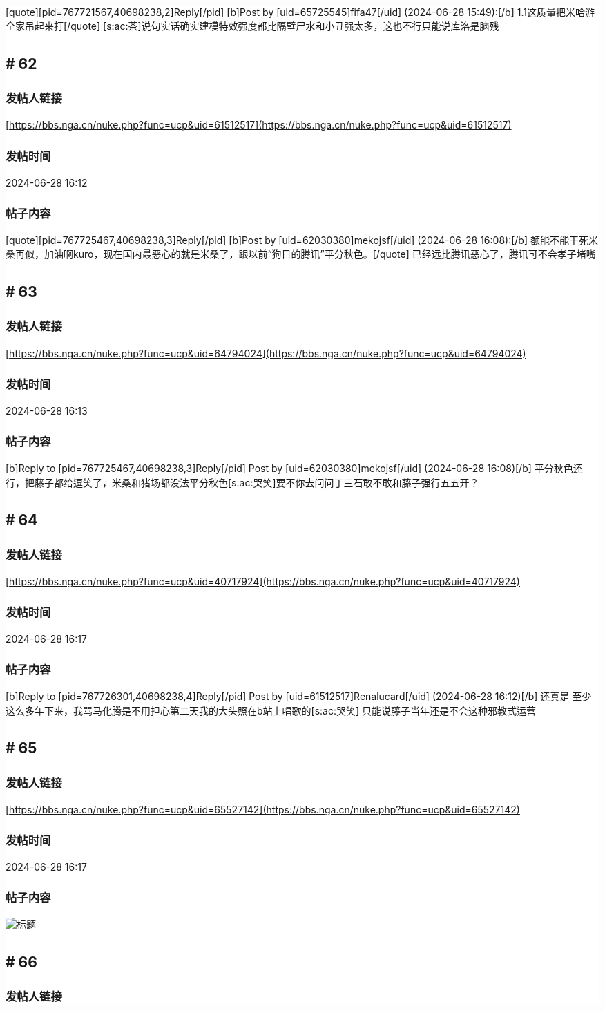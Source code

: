 [quote][pid=767721567,40698238,2]Reply[/pid] [b]Post by [uid=65725545]fifa47[/uid] (2024-06-28 15:49):[/b]
1.1这质量把米哈游全家吊起来打[/quote]
[s:ac:茶]说句实话确实建模特效强度都比隔壁尸水和小丑强太多，这也不行只能说库洛是脑残
## \# 62
### 发帖人链接
[https://bbs.nga.cn/nuke.php?func=ucp&uid=61512517](https://bbs.nga.cn/nuke.php?func=ucp&uid=61512517)
### 发帖时间
2024-06-28 16:12
### 帖子内容
[quote][pid=767725467,40698238,3]Reply[/pid] [b]Post by [uid=62030380]mekojsf[/uid] (2024-06-28 16:08):[/b]
额能不能干死米桑再似，加油啊kuro，现在国内最恶心的就是米桑了，跟以前“狗日的腾讯”平分秋色。[/quote]
已经远比腾讯恶心了，腾讯可不会孝子堵嘴
## \# 63
### 发帖人链接
[https://bbs.nga.cn/nuke.php?func=ucp&uid=64794024](https://bbs.nga.cn/nuke.php?func=ucp&uid=64794024)
### 发帖时间
2024-06-28 16:13
### 帖子内容
[b]Reply to [pid=767725467,40698238,3]Reply[/pid] Post by [uid=62030380]mekojsf[/uid] (2024-06-28 16:08)[/b]
平分秋色还行，把藤子都给逗笑了，米桑和猪场都没法平分秋色[s:ac:哭笑]要不你去问问丁三石敢不敢和藤子强行五五开？
## \# 64
### 发帖人链接
[https://bbs.nga.cn/nuke.php?func=ucp&uid=40717924](https://bbs.nga.cn/nuke.php?func=ucp&uid=40717924)
### 发帖时间
2024-06-28 16:17
### 帖子内容
[b]Reply to [pid=767726301,40698238,4]Reply[/pid] Post by [uid=61512517]Renalucard[/uid] (2024-06-28 16:12)[/b]
还真是
至少这么多年下来，我骂马化腾是不用担心第二天我的大头照在b站上唱歌的[s:ac:哭笑]
只能说藤子当年还是不会这种邪教式运营
## \# 65
### 发帖人链接
[https://bbs.nga.cn/nuke.php?func=ucp&uid=65527142](https://bbs.nga.cn/nuke.php?func=ucp&uid=65527142)
### 发帖时间
2024-06-28 16:17
### 帖子内容
![标题](https://img.nga.178.com/attachments/mon_202406/28/bwQ7i87-f5yyZ2pT3cS94-ad.gif)
## \# 66
### 发帖人链接